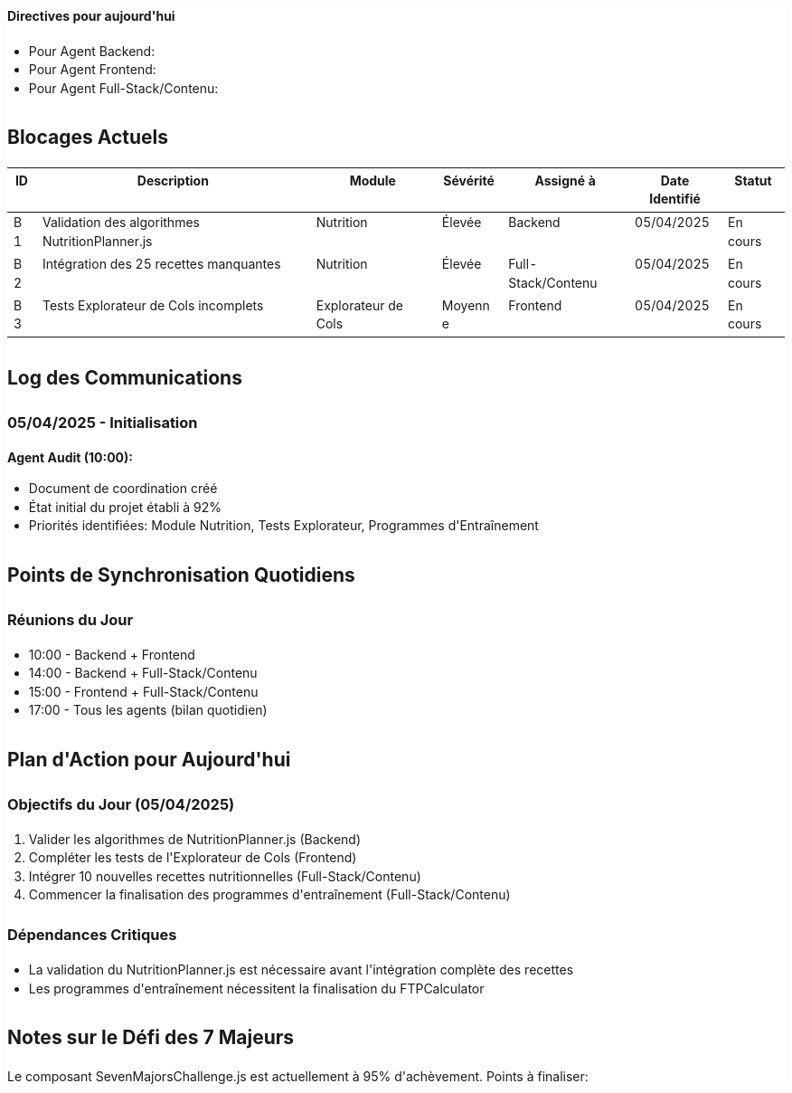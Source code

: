 #### Directives pour aujourd'hui
- Pour Agent Backend:
- Pour Agent Frontend:
- Pour Agent Full-Stack/Contenu:

## Blocages Actuels

| ID | Description | Module | Sévérité | Assigné à | Date Identifié | Statut |
|----|-------------|--------|----------|-----------|----------------|--------|
| B1 | Validation des algorithmes NutritionPlanner.js | Nutrition | Élevée | Backend | 05/04/2025 | En cours |
| B2 | Intégration des 25 recettes manquantes | Nutrition | Élevée | Full-Stack/Contenu | 05/04/2025 | En cours |
| B3 | Tests Explorateur de Cols incomplets | Explorateur de Cols | Moyenne | Frontend | 05/04/2025 | En cours |

## Log des Communications

### 05/04/2025 - Initialisation

**Agent Audit (10:00):**
- Document de coordination créé
- État initial du projet établi à 92%
- Priorités identifiées: Module Nutrition, Tests Explorateur, Programmes d'Entraînement

## Points de Synchronisation Quotidiens

### Réunions du Jour
- 10:00 - Backend + Frontend
- 14:00 - Backend + Full-Stack/Contenu
- 15:00 - Frontend + Full-Stack/Contenu
- 17:00 - Tous les agents (bilan quotidien)

## Plan d'Action pour Aujourd'hui

### Objectifs du Jour (05/04/2025)
1. Valider les algorithmes de NutritionPlanner.js (Backend)
2. Compléter les tests de l'Explorateur de Cols (Frontend)
3. Intégrer 10 nouvelles recettes nutritionnelles (Full-Stack/Contenu)
4. Commencer la finalisation des programmes d'entraînement (Full-Stack/Contenu)

### Dépendances Critiques
- La validation du NutritionPlanner.js est nécessaire avant l'intégration complète des recettes
- Les programmes d'entraînement nécessitent la finalisation du FTPCalculator

## Notes sur le Défi des 7 Majeurs

Le composant SevenMajorsChallenge.js est actuellement à 95% d'achèvement. Points à finaliser:
